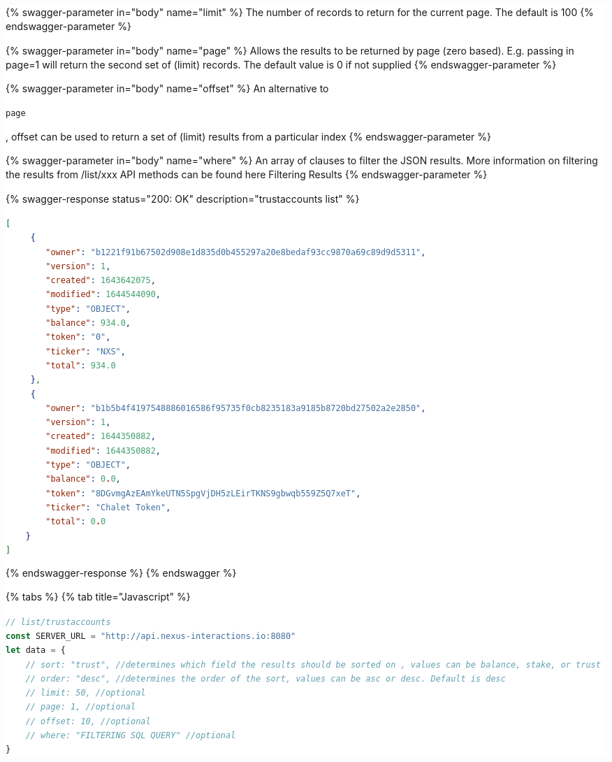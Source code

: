 {% swagger-parameter in="body" name="limit" %}
The number of records to return for the current page. The default is 100
{% endswagger-parameter %}

{% swagger-parameter in="body" name="page" %}
Allows the results to be returned by page (zero based). E.g. passing in page=1 will return the second set of (limit) records. The default value is 0 if not supplied
{% endswagger-parameter %}

{% swagger-parameter in="body" name="offset" %}
An alternative to 

`page`

, offset can be used to return a set of (limit) results from a particular index
{% endswagger-parameter %}

{% swagger-parameter in="body" name="where" %}
An array of clauses to filter the JSON results. More information on filtering the results from /list/xxx API methods can be found here Filtering Results
{% endswagger-parameter %}

{% swagger-response status="200: OK" description="trustaccounts list" %}
```json
[
     {
        "owner": "b1221f91b67502d908e1d835d0b455297a20e8bedaf93cc9870a69c89d9d5311",
        "version": 1,
        "created": 1643642075,
        "modified": 1644544090,
        "type": "OBJECT",
        "balance": 934.0,
        "token": "0",
        "ticker": "NXS",
        "total": 934.0
     },
     {
        "owner": "b1b5b4f4197548886016586f95735f0cb8235183a9185b8720bd27502a2e2850",
        "version": 1,
        "created": 1644350882,
        "modified": 1644350882,
        "type": "OBJECT",
        "balance": 0.0,
        "token": "8DGvmgAzEAmYkeUTN5SpgVjDH5zLEirTKNS9gbwqb559Z5Q7xeT",
        "ticker": "Chalet Token",
        "total": 0.0
    }
]
```
{% endswagger-response %}
{% endswagger %}

{% tabs %}
{% tab title="Javascript" %}
```javascript
// list/trustaccounts
const SERVER_URL = "http://api.nexus-interactions.io:8080"
let data = {
    // sort: "trust", //determines which field the results should be sorted on , values can be balance, stake, or trust
    // order: "desc", //determines the order of the sort, values can be asc or desc. Default is desc
    // limit: 50, //optional
    // page: 1, //optional
    // offset: 10, //optional
    // where: "FILTERING SQL QUERY" //optional
}
```